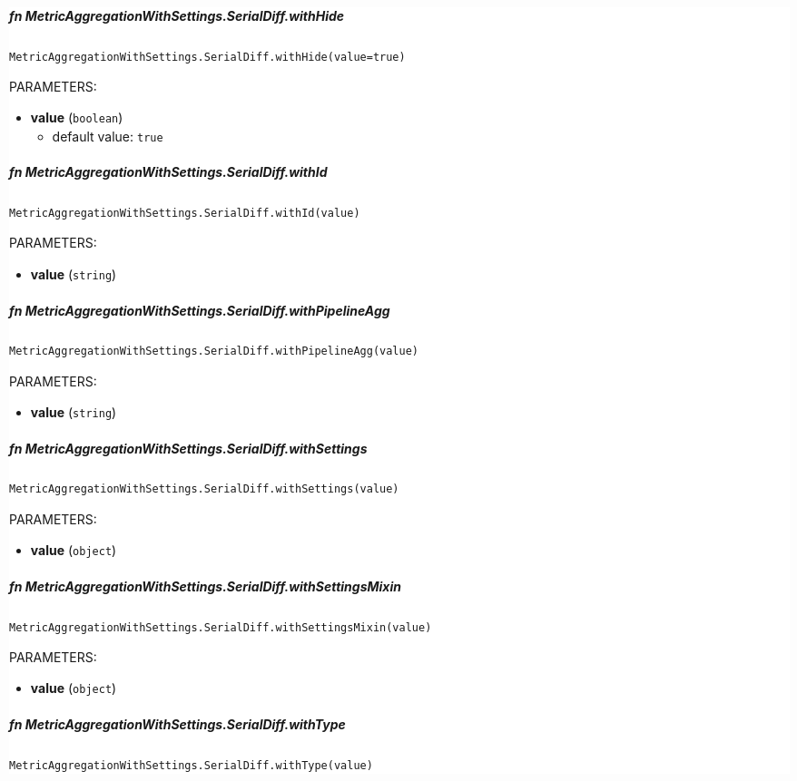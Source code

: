 
##### fn MetricAggregationWithSettings.SerialDiff.withHide

```jsonnet
MetricAggregationWithSettings.SerialDiff.withHide(value=true)
```

PARAMETERS:

* **value** (`boolean`)
   - default value: `true`


##### fn MetricAggregationWithSettings.SerialDiff.withId

```jsonnet
MetricAggregationWithSettings.SerialDiff.withId(value)
```

PARAMETERS:

* **value** (`string`)


##### fn MetricAggregationWithSettings.SerialDiff.withPipelineAgg

```jsonnet
MetricAggregationWithSettings.SerialDiff.withPipelineAgg(value)
```

PARAMETERS:

* **value** (`string`)


##### fn MetricAggregationWithSettings.SerialDiff.withSettings

```jsonnet
MetricAggregationWithSettings.SerialDiff.withSettings(value)
```

PARAMETERS:

* **value** (`object`)


##### fn MetricAggregationWithSettings.SerialDiff.withSettingsMixin

```jsonnet
MetricAggregationWithSettings.SerialDiff.withSettingsMixin(value)
```

PARAMETERS:

* **value** (`object`)


##### fn MetricAggregationWithSettings.SerialDiff.withType

```jsonnet
MetricAggregationWithSettings.SerialDiff.withType(value)
```
